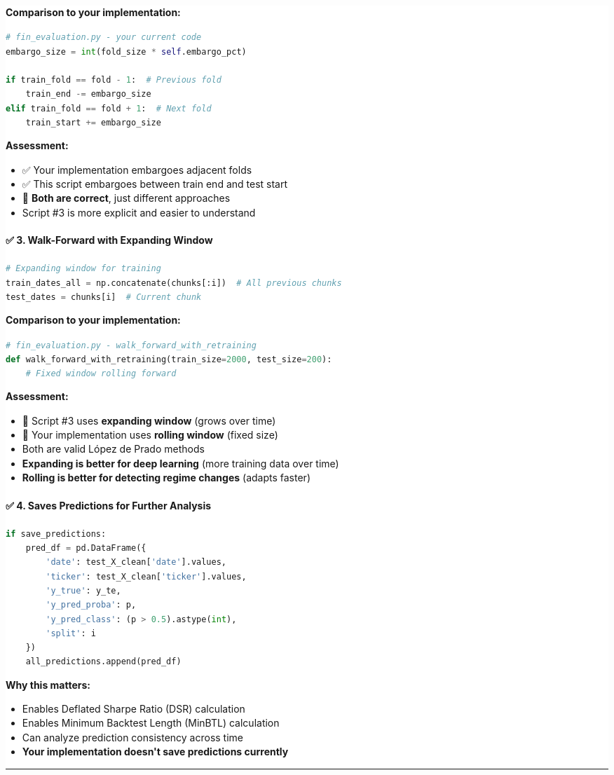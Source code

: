 **Comparison to your implementation:**
```python
# fin_evaluation.py - your current code
embargo_size = int(fold_size * self.embargo_pct)

if train_fold == fold - 1:  # Previous fold
    train_end -= embargo_size
elif train_fold == fold + 1:  # Next fold
    train_start += embargo_size
```

**Assessment:** 
- ✅ Your implementation embargoes adjacent folds
- ✅ This script embargoes between train end and test start
- 🔶 **Both are correct**, just different approaches
- Script #3 is more explicit and easier to understand

#### ✅ 3. **Walk-Forward with Expanding Window**
```python
# Expanding window for training
train_dates_all = np.concatenate(chunks[:i])  # All previous chunks
test_dates = chunks[i]  # Current chunk
```

**Comparison to your implementation:**
```python
# fin_evaluation.py - walk_forward_with_retraining
def walk_forward_with_retraining(train_size=2000, test_size=200):
    # Fixed window rolling forward
```

**Assessment:**
- 🔶 Script #3 uses **expanding window** (grows over time)
- 🔶 Your implementation uses **rolling window** (fixed size)
- Both are valid López de Prado methods
- **Expanding is better for deep learning** (more training data over time)
- **Rolling is better for detecting regime changes** (adapts faster)

#### ✅ 4. **Saves Predictions for Further Analysis**
```python
if save_predictions:
    pred_df = pd.DataFrame({
        'date': test_X_clean['date'].values,
        'ticker': test_X_clean['ticker'].values,
        'y_true': y_te,
        'y_pred_proba': p,
        'y_pred_class': (p > 0.5).astype(int),
        'split': i
    })
    all_predictions.append(pred_df)
```

**Why this matters:**
- Enables Deflated Sharpe Ratio (DSR) calculation
- Enables Minimum Backtest Length (MinBTL) calculation
- Can analyze prediction consistency across time
- **Your implementation doesn't save predictions currently**

---
